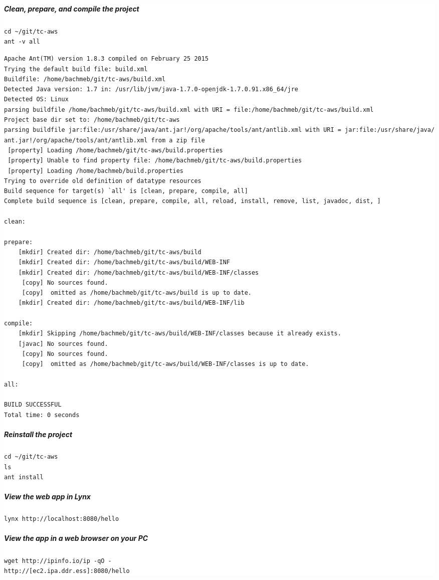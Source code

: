 ##### Clean, prepare, and compile the project
    cd ~/git/tc-aws
    ant -v all
```
Apache Ant(TM) version 1.8.3 compiled on February 25 2015
Trying the default build file: build.xml
Buildfile: /home/bachmeb/git/tc-aws/build.xml
Detected Java version: 1.7 in: /usr/lib/jvm/java-1.7.0-openjdk-1.7.0.91.x86_64/jre
Detected OS: Linux
parsing buildfile /home/bachmeb/git/tc-aws/build.xml with URI = file:/home/bachmeb/git/tc-aws/build.xml
Project base dir set to: /home/bachmeb/git/tc-aws
parsing buildfile jar:file:/usr/share/java/ant.jar!/org/apache/tools/ant/antlib.xml with URI = jar:file:/usr/share/java/ant.jar!/org/apache/tools/ant/antlib.xml from a zip file
 [property] Loading /home/bachmeb/git/tc-aws/build.properties
 [property] Unable to find property file: /home/bachmeb/git/tc-aws/build.properties
 [property] Loading /home/bachmeb/build.properties
Trying to override old definition of datatype resources
Build sequence for target(s) `all' is [clean, prepare, compile, all]
Complete build sequence is [clean, prepare, compile, all, reload, install, remove, list, javadoc, dist, ]

clean:

prepare:
    [mkdir] Created dir: /home/bachmeb/git/tc-aws/build
    [mkdir] Created dir: /home/bachmeb/git/tc-aws/build/WEB-INF
    [mkdir] Created dir: /home/bachmeb/git/tc-aws/build/WEB-INF/classes
     [copy] No sources found.
     [copy]  omitted as /home/bachmeb/git/tc-aws/build is up to date.
    [mkdir] Created dir: /home/bachmeb/git/tc-aws/build/WEB-INF/lib

compile:
    [mkdir] Skipping /home/bachmeb/git/tc-aws/build/WEB-INF/classes because it already exists.
    [javac] No sources found.
     [copy] No sources found.
     [copy]  omitted as /home/bachmeb/git/tc-aws/build/WEB-INF/classes is up to date.

all:

BUILD SUCCESSFUL
Total time: 0 seconds
```
##### Reinstall the project
    cd ~/git/tc-aws
    ls
    ant install

##### View the web app in Lynx
    lynx http://localhost:8080/hello
    
##### View the app in a web browser on your PC
	wget http://ipinfo.io/ip -qO -
	http://[ec2.ipa.ddr.ess]:8080/hello
